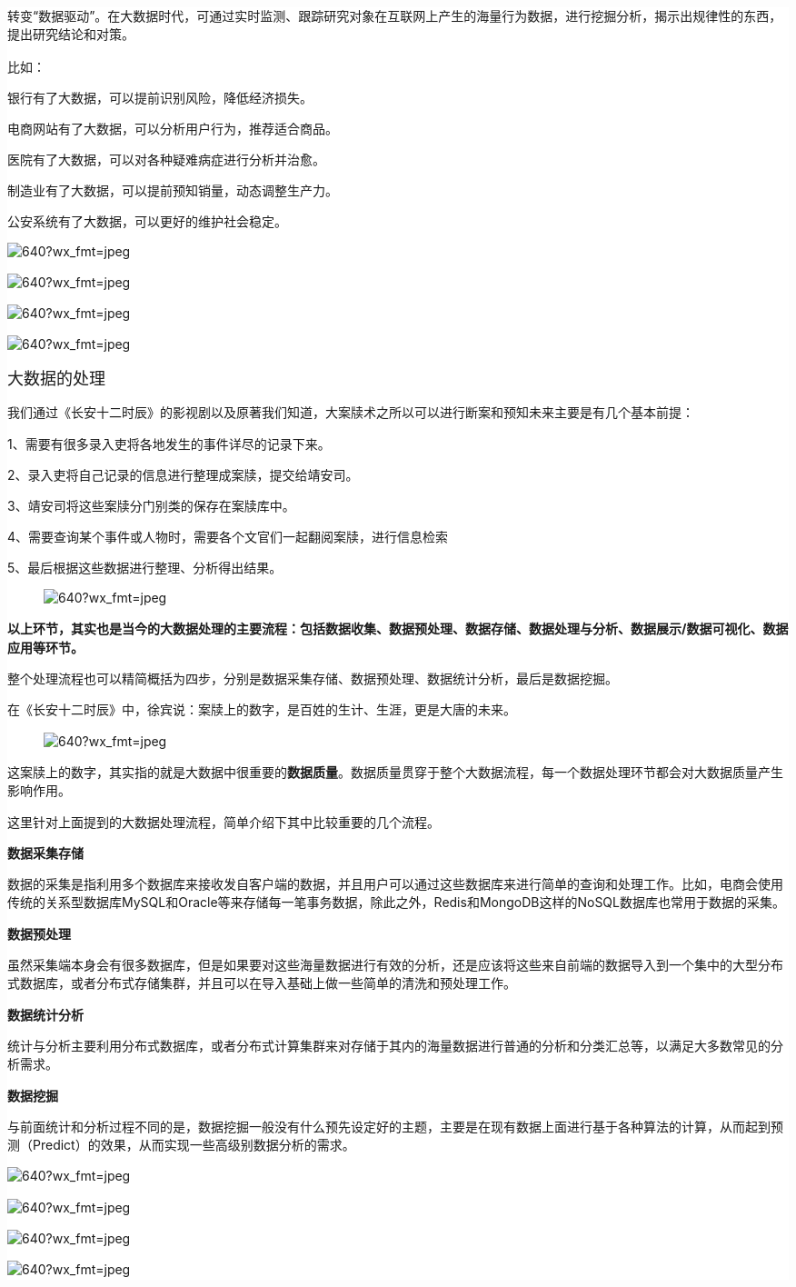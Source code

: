 转变“数据驱动”。在大数据时代，可通过实时监测、跟踪研究对象在互联网上产生的海量行为数据，进行挖掘分析，揭示出规律性的东西，提出研究结论和对策。</p><p style="font-size:inherit;color:inherit;line-height:normal;">比如：</p><p style="font-size:inherit;color:inherit;line-height:normal;">银行有了大数据，可以提前识别风险，降低经济损失。</p><p style="font-size:inherit;color:inherit;line-height:normal;">电商网站有了大数据，可以分析用户行为，推荐适合商品。</p><p style="font-size:inherit;color:inherit;line-height:normal;">医院有了大数据，可以对各种疑难病症进行分析并治愈。</p><p style="font-size:inherit;color:inherit;line-height:normal;">制造业有了大数据，可以提前预知销量，动态调整生产力。</p><p style="font-size:inherit;color:inherit;line-height:normal;">公安系统有了大数据，可以更好的维护社会稳定。</p><p><img src="https://ss.csdn.net/p?https://mmbiz.qpic.cn/mmbiz_jpg/C1uDMDqjn19Uu67INFibqJlETTibVCbfkA3euHk8SgiaVA8nPKRzhIiaSFjQoJD8hcCFSvdI1VPPaJzYB5Q8Ia3ESg/640?wx_fmt=jpeg" alt="640?wx_fmt=jpeg"></p><p><img src="https://ss.csdn.net/p?https://mmbiz.qpic.cn/mmbiz_jpg/C1uDMDqjn19Uu67INFibqJlETTibVCbfkAbJqSRHUlJW3R6tp8GN1S2P5KnhwxbveToeJHQ97nkpKtLEgOdFSGjw/640?wx_fmt=jpeg" alt="640?wx_fmt=jpeg"></p><p><img src="https://ss.csdn.net/p?https://mmbiz.qpic.cn/mmbiz_jpg/C1uDMDqjn19Uu67INFibqJlETTibVCbfkAiac1rvNVpWDQqBfOiaibLiaghUp1fCUBlItKZ8Xk4mBmEianB4egRErRIFg/640?wx_fmt=jpeg" alt="640?wx_fmt=jpeg"></p><p><img src="https://ss.csdn.net/p?https://mmbiz.qpic.cn/mmbiz_jpg/C1uDMDqjn19Uu67INFibqJlETTibVCbfkAKnABLstiaJOTuyj4GibfLB1uebcYQ435Jict8hkeG6uicpOL6dhrphc7Kg/640?wx_fmt=jpeg" alt="640?wx_fmt=jpeg"></p><span style="color:rgb(255,255,255);"></span><span style="color:rgb(0,0,0);"><span style="color:rgb(255,255,255);"></span><span style="color:rgb(255,255,255);"></span></span><span style="font-size:18px;">大数据的处理</span><p style="font-size:inherit;color:inherit;line-height:inherit;">我们通过《长安十二时辰》的影视剧以及原著我们知道，大案牍术之所以可以进行断案和预知未来主要是有几个基本前提：</p><p style="font-size:inherit;color:inherit;line-height:normal;">1、需要有很多录入吏将各地发生的事件详尽的记录下来。</p><p style="font-size:inherit;color:inherit;line-height:normal;">2、录入吏将自己记录的信息进行整理成案牍，提交给靖安司。</p><p style="font-size:inherit;color:inherit;line-height:normal;">3、靖安司将这些案牍分门别类的保存在案牍库中。</p><p style="font-size:inherit;color:inherit;line-height:normal;">4、需要查询某个事件或人物时，需要各个文官们一起翻阅案牍，进行信息检索&nbsp;</p><p style="font-size:inherit;color:inherit;line-height:normal;">5、最后根据这些数据进行整理、分析得出结果。</p><figure style="font-size:inherit;color:inherit;line-height:inherit;"><img style="font-size:inherit;color:inherit;line-height:inherit;margin-left:auto;" title="-w498" src="https://ss.csdn.net/p?https://mmbiz.qpic.cn/mmbiz_jpg/C1uDMDqjn19Uu67INFibqJlETTibVCbfkA75KaLchBjRLDggQSSVOHWQ4ibkAmTbtNH2LJJxCqwgT6fbbnX35H4HQ/640?wx_fmt=jpeg" alt="640?wx_fmt=jpeg"></figure><p style="font-size:inherit;color:inherit;line-height:inherit;"><strong style="font-size:inherit;color:inherit;line-height:inherit;">以上环节，其实也是当今的大数据处理的主要流程：包括数据收集、数据预处理、数据存储、数据处理与分析、数据展示/数据可视化、数据应用等环节。</strong></p><p style="font-size:inherit;color:inherit;line-height:inherit;">整个处理流程也可以精简概括为四步，分别是数据采集存储、数据预处理、数据统计分析，最后是数据挖掘。</p><p style="font-size:inherit;color:inherit;line-height:inherit;">在《长安十二时辰》中，徐宾说：案牍上的数字，是百姓的生计、生涯，更是大唐的未来。</p><figure style="font-size:inherit;color:inherit;line-height:inherit;"><img style="font-size:inherit;color:inherit;line-height:inherit;margin-left:auto;" title="" src="https://ss.csdn.net/p?https://mmbiz.qpic.cn/mmbiz_jpg/C1uDMDqjn19Uu67INFibqJlETTibVCbfkAOsyTb887VVxw17ib8b2F454ibEv7ibSLKgX4pS5dkGlicE8tj9AiaiaEQh7Q/640?wx_fmt=jpeg" alt="640?wx_fmt=jpeg"></figure><p style="font-size:inherit;color:inherit;line-height:inherit;">这案牍上的数字，其实指的就是大数据中很重要的<strong style="font-size:inherit;color:inherit;line-height:inherit;">数据质量</strong>。数据质量贯穿于整个大数据流程，每一个数据处理环节都会对大数据质量产生影响作用。</p><p style="font-size:inherit;color:inherit;line-height:inherit;">这里针对上面提到的大数据处理流程，简单介绍下其中比较重要的几个流程。</p><p style="font-size:inherit;color:inherit;line-height:inherit;"><strong style="font-size:inherit;color:inherit;line-height:inherit;">数据采集存储</strong>&nbsp;</p><p style="font-size:inherit;color:inherit;line-height:inherit;">数据的采集是指利用多个数据库来接收发自客户端的数据，并且用户可以通过这些数据库来进行简单的查询和处理工作。比如，电商会使用传统的关系型数据库MySQL和Oracle等来存储每一笔事务数据，除此之外，Redis和MongoDB这样的NoSQL数据库也常用于数据的采集。</p><p style="font-size:inherit;color:inherit;line-height:inherit;"><strong style="font-size:inherit;color:inherit;line-height:inherit;">数据预处理</strong>&nbsp;</p><p style="font-size:inherit;color:inherit;line-height:inherit;">虽然采集端本身会有很多数据库，但是如果要对这些海量数据进行有效的分析，还是应该将这些来自前端的数据导入到一个集中的大型分布式数据库，或者分布式存储集群，并且可以在导入基础上做一些简单的清洗和预处理工作。</p><p style="font-size:inherit;color:inherit;line-height:inherit;"><strong style="font-size:inherit;color:inherit;line-height:inherit;">数据统计分析</strong></p><p style="font-size:inherit;color:inherit;line-height:inherit;">统计与分析主要利用分布式数据库，或者分布式计算集群来对存储于其内的海量数据进行普通的分析和分类汇总等，以满足大多数常见的分析需求。</p><p style="font-size:inherit;color:inherit;line-height:inherit;"><strong style="font-size:inherit;color:inherit;line-height:inherit;">数据挖掘</strong></p><p style="font-size:inherit;color:inherit;line-height:inherit;">与前面统计和分析过程不同的是，数据挖掘一般没有什么预先设定好的主题，主要是在现有数据上面进行基于各种算法的计算，从而起到预测（Predict）的效果，从而实现一些高级别数据分析的需求。</p><p><img src="https://ss.csdn.net/p?https://mmbiz.qpic.cn/mmbiz_jpg/C1uDMDqjn19Uu67INFibqJlETTibVCbfkAVv9zSCvQOUefF6bJy3LeM1MwSgsMurkDBzfxIU4ZMKfNoHWe42AG6w/640?wx_fmt=jpeg" alt="640?wx_fmt=jpeg"></p><p><img src="https://ss.csdn.net/p?https://mmbiz.qpic.cn/mmbiz_jpg/C1uDMDqjn19Uu67INFibqJlETTibVCbfkAbU9x9kXaKia2H9KIadTF78etk1Lq9oBPRVcjOFwnicAqROTNrvHO6gqg/640?wx_fmt=jpeg" alt="640?wx_fmt=jpeg"></p><p><img src="https://ss.csdn.net/p?https://mmbiz.qpic.cn/mmbiz_jpg/C1uDMDqjn19Uu67INFibqJlETTibVCbfkApxt2PdcDyx7caCkh4e7ic6t3jDULHdhXmb0NyPicC6NiaAsW0k6dzVvWg/640?wx_fmt=jpeg" alt="640?wx_fmt=jpeg"></p><p><img src="https://ss.csdn.net/p?https://mmbiz.qpic.cn/mmbiz_jpg/C1uDMDqjn19Uu67INFibqJlETTibVCbfkA5RMawicUIEUvGYpDL7O6EsCibIfqYDvutTcRqfzFTR0XPp49avMBWuxQ/640?wx_fmt=jpeg" alt="640?wx_fmt=jpeg"></p><span style="color:rgb(255,255,255);"></span><span style="color:rgb(0,0,0);"><span style="color:rgb(255,255,255);"></span>